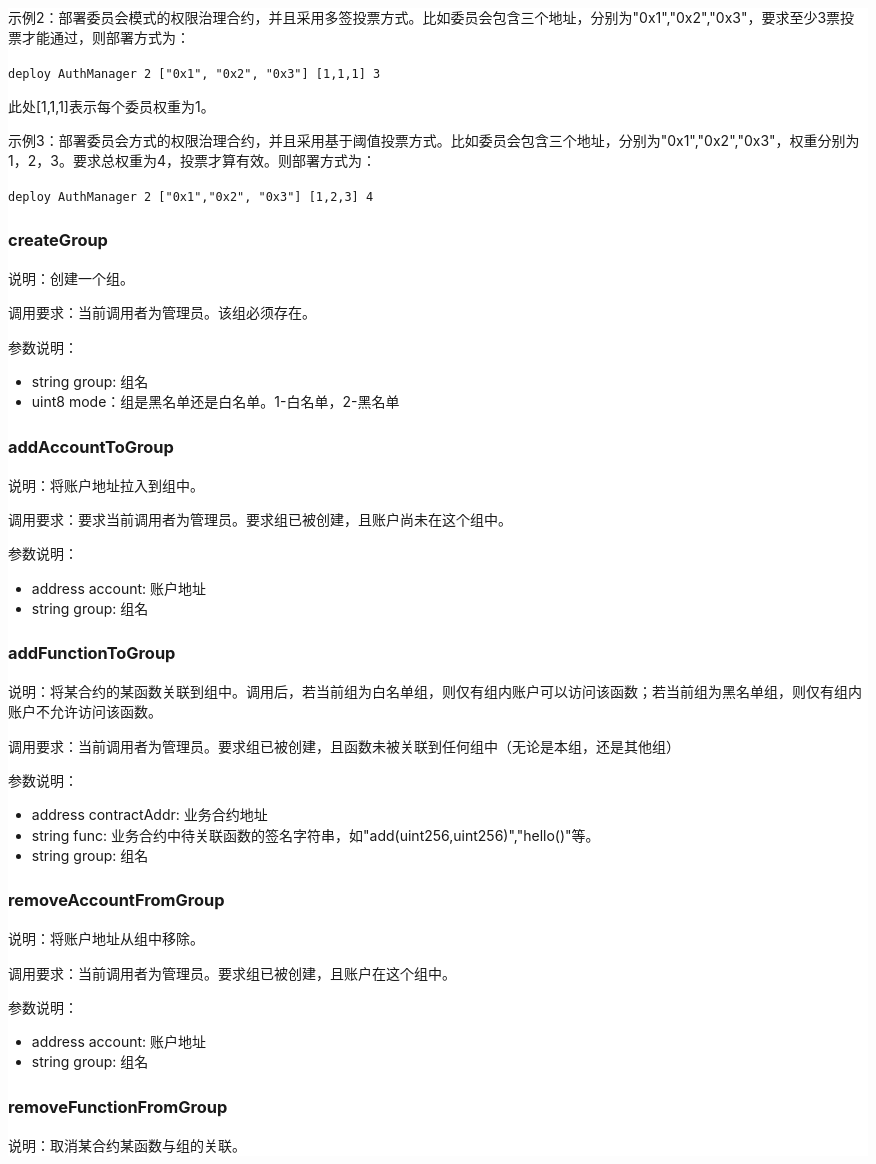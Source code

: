 示例2：部署委员会模式的权限治理合约，并且采用多签投票方式。比如委员会包含三个地址，分别为"0x1","0x2","0x3"，要求至少3票投票才能通过，则部署方式为：

```
deploy AuthManager 2 ["0x1", "0x2", "0x3"] [1,1,1] 3 
```

此处[1,1,1]表示每个委员权重为1。

示例3：部署委员会方式的权限治理合约，并且采用基于阈值投票方式。比如委员会包含三个地址，分别为"0x1","0x2","0x3"，权重分别为1，2，3。要求总权重为4，投票才算有效。则部署方式为：

```
deploy AuthManager 2 ["0x1","0x2", "0x3"] [1,2,3] 4
```

### createGroup

说明：创建一个组。

调用要求：当前调用者为管理员。该组必须存在。

参数说明：
- string group: 组名
- uint8 mode：组是黑名单还是白名单。1-白名单，2-黑名单

### addAccountToGroup

说明：将账户地址拉入到组中。

调用要求：要求当前调用者为管理员。要求组已被创建，且账户尚未在这个组中。

参数说明：
- address account: 账户地址
- string group: 组名

### addFunctionToGroup

说明：将某合约的某函数关联到组中。调用后，若当前组为白名单组，则仅有组内账户可以访问该函数；若当前组为黑名单组，则仅有组内账户不允许访问该函数。

调用要求：当前调用者为管理员。要求组已被创建，且函数未被关联到任何组中（无论是本组，还是其他组）

参数说明：
- address contractAddr: 业务合约地址
- string func: 业务合约中待关联函数的签名字符串，如"add(uint256,uint256)","hello()"等。
- string group: 组名

### removeAccountFromGroup

说明：将账户地址从组中移除。

调用要求：当前调用者为管理员。要求组已被创建，且账户在这个组中。

参数说明：
- address account: 账户地址
- string group: 组名

### removeFunctionFromGroup

说明：取消某合约某函数与组的关联。
